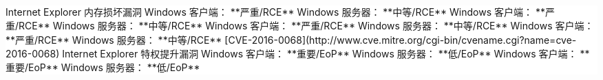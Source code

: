 </td>
<td style="border:1px solid black;">
Internet Explorer 内存损坏漏洞

</td>
<td style="border:1px solid black;">
Windows 客户端：  
**严重/RCE**  
Windows 服务器：  
**中等/RCE**

</td>
<td style="border:1px solid black;">
Windows 客户端：  
**严重/RCE**  
Windows 服务器：  
**中等/RCE**

</td>
<td style="border:1px solid black;">
Windows 客户端：  
**严重/RCE**  
Windows 服务器：  
**中等/RCE**

</td>
<td style="border:1px solid black;">
Windows 客户端：  
**严重/RCE**  
Windows 服务器：  
**中等/RCE**

</td>
</tr>
<tr>
<td style="border:1px solid black;">
[CVE-2016-0068](http://www.cve.mitre.org/cgi-bin/cvename.cgi?name=cve-2016-0068)

</td>
<td style="border:1px solid black;">
Internet Explorer 特权提升漏洞

</td>
<td style="border:1px solid black;">
Windows 客户端：  
**重要/EoP**  
Windows 服务器：  
**低/EoP**

</td>
<td style="border:1px solid black;">
Windows 客户端：  
**重要/EoP**  
Windows 服务器：  
**低/EoP**
